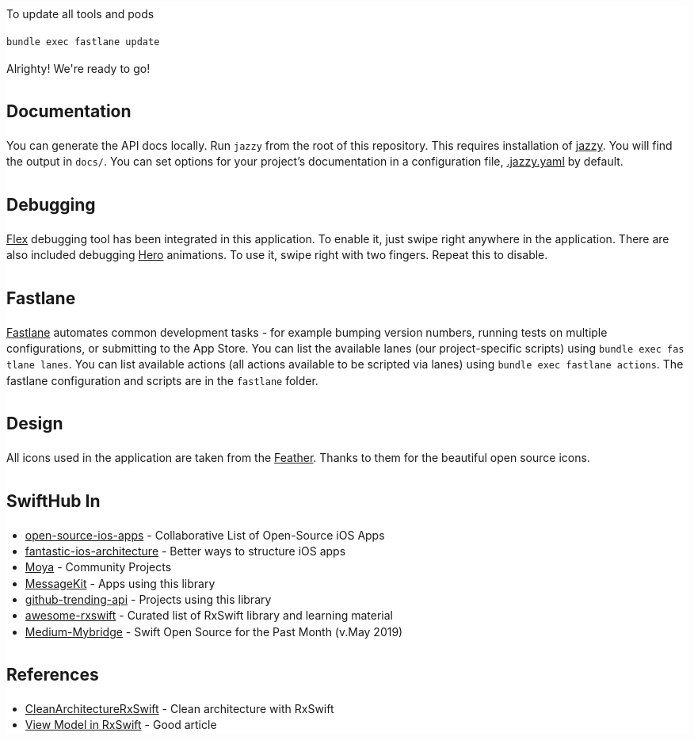 To update all tools and pods
```sh
bundle exec fastlane update
```

Alrighty! We're ready to go!

## Documentation
You can generate the API docs locally. Run `jazzy` from the root of this repository. This requires installation of [jazzy](https://github.com/realm/jazzy/). You will find the output in `docs/`. You can set options for your project’s documentation in a configuration file, [.jazzy.yaml](https://github.com/khoren93/SwiftHub/blob/master/.jazzy.yaml) by default.

## Debugging
[Flex](https://github.com/Flipboard/FLEX) debugging tool has been integrated in this application. To enable it, just swipe right anywhere in the application.
There are also included debugging [Hero](https://github.com/HeroTransitions/Hero) animations. To use it, swipe right with two fingers. Repeat this to disable.

## Fastlane

[Fastlane](https://fastlane.tools) automates common development tasks - for example bumping version numbers, running tests on multiple configurations, or submitting to the App Store. You can list the available lanes (our project-specific scripts) using `bundle exec fastlane lanes`. You can list available actions (all actions available to be scripted via lanes) using `bundle exec fastlane actions`. The fastlane configuration and scripts are in the `fastlane` folder.

## Design
All icons used in the application are taken from the [Feather](https://github.com/feathericons/feather).
Thanks to them for the beautiful open source icons.

## SwiftHub In
* [open-source-ios-apps](https://github.com/dkhamsing/open-source-ios-apps#github) - Collaborative List of Open-Source iOS Apps
* [fantastic-ios-architecture](https://github.com/onmyway133/fantastic-ios-architecture#repos-7) - Better ways to structure iOS apps
* [Moya](https://github.com/Moya/Moya/blob/master/docs/CommunityProjects.md#Applications) - Community Projects
* [MessageKit](https://github.com/MessageKit/MessageKit#apps-using-this-library) - Apps using this library
* [github-trending-api](https://github.com/huchenme/github-trending-api#projects-using-github-trending-api) - Projects using this library
* [awesome-rxswift](https://github.com/LeoMobileDeveloper/awesome-rxswift#open-source-apps) - Curated list of RxSwift library and learning material
* [Medium-Mybridge](https://medium.mybridge.co/swift-open-source-for-the-past-month-v-may-2019-c0f6a0d61e34) - Swift Open Source for the Past Month (v.May 2019)

## References
* [CleanArchitectureRxSwift](https://github.com/sergdort/CleanArchitectureRxSwift) - Clean architecture with RxSwift
* [View Model in RxSwift](https://medium.com/@SergDort/viewmodel-in-rxswift-world-13d39faa2cf5) - Good article
